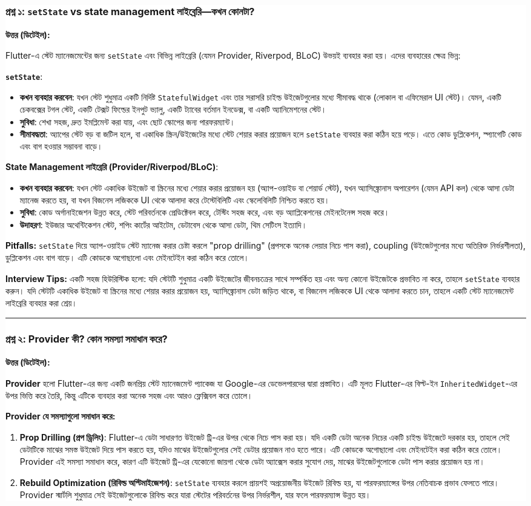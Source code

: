### প্রশ্ন ১: `setState` vs state management লাইব্রেরি—কখন কোনটা?

**উত্তর (ডিটেইল):**

Flutter-এ স্টেট ম্যানেজমেন্টের জন্য `setState` এবং বিভিন্ন লাইব্রেরি (যেমন Provider, Riverpod, BLoC) উভয়ই ব্যবহার করা হয়। এদের ব্যবহারের ক্ষেত্র ভিন্ন:

**`setState`**:
- **কখন ব্যবহার করবেন**: যখন স্টেট শুধুমাত্র একটি নির্দিষ্ট `StatefulWidget` এবং তার সরাসরি চাইল্ড উইজেটগুলোর মধ্যে সীমাবদ্ধ থাকে (লোকাল বা এফিমেরাল UI স্টেট)। যেমন, একটি চেকবক্সের টগল স্টেট, একটি টেক্সট ফিল্ডের ইনপুট ভ্যালু, একটি ট্যাবের বর্তমান ইনডেক্স, বা একটি অ্যানিমেশনের স্টেট।
- **সুবিধা**: শেখা সহজ, দ্রুত ইমপ্লিমেন্ট করা যায়, এবং ছোট স্কোপের জন্য পারফরম্যান্ট।
- **সীমাবদ্ধতা**: অ্যাপের স্টেট বড় বা জটিল হলে, বা একাধিক স্ক্রিন/উইজেটের মধ্যে স্টেট শেয়ার করার প্রয়োজন হলে `setState` ব্যবহার করা কঠিন হয়ে পড়ে। এতে কোড ডুপ্লিকেশন, স্প্যাগেটি কোড এবং বাগ হওয়ার সম্ভাবনা বাড়ে।

**State Management লাইব্রেরি (Provider/Riverpod/BLoC)**:
- **কখন ব্যবহার করবেন**: যখন স্টেট একাধিক উইজেট বা স্ক্রিনের মধ্যে শেয়ার করার প্রয়োজন হয় (অ্যাপ-ওয়াইড বা শেয়ার্ড স্টেট), যখন অ্যাসিঙ্ক্রোনাস অপারেশন (যেমন API কল) থেকে আসা ডেটা ম্যানেজ করতে হয়, বা যখন বিজনেস লজিককে UI থেকে আলাদা করে টেস্টেবিলিটি এবং স্কেলেবিলিটি নিশ্চিত করতে হয়।
- **সুবিধা**: কোড অর্গানাইজেশন উন্নত করে, স্টেট পরিবর্তনকে প্রেডিক্টেবল করে, টেস্টিং সহজ করে, এবং বড় অ্যাপ্লিকেশনের মেইনটেনেন্স সহজ করে।
- **উদাহরণ**: ইউজার অথেন্টিকেশন স্টেট, শপিং কার্টের আইটেম, ডেটাবেস থেকে আসা ডেটা, থিম সেটিংস ইত্যাদি।

**Pitfalls:** `setState` দিয়ে অ্যাপ-ওয়াইড স্টেট ম্যানেজ করার চেষ্টা করলে "prop drilling" (প্রপসকে অনেক লেয়ার নিচে পাস করা), coupling (উইজেটগুলোর মধ্যে অতিরিক্ত নির্ভরশীলতা), ডুপ্লিকেশন এবং বাগ বাড়ে। এটি কোডকে অগোছালো এবং মেইনটেইন করা কঠিন করে তোলে।

**Interview Tips:** একটি সহজ হিউরিস্টিক হলো: যদি স্টেটটি শুধুমাত্র একটি উইজেটের জীবনচক্রের সাথে সম্পর্কিত হয় এবং অন্য কোনো উইজেটকে প্রভাবিত না করে, তাহলে `setState` ব্যবহার করুন। যদি স্টেটটি একাধিক উইজেট বা স্ক্রিনের মধ্যে শেয়ার করার প্রয়োজন হয়, অ্যাসিঙ্ক্রোনাস ডেটা জড়িত থাকে, বা বিজনেস লজিককে UI থেকে আলাদা করতে চান, তাহলে একটি স্টেট ম্যানেজমেন্ট লাইব্রেরি ব্যবহার করা শ্রেয়।

---

### প্রশ্ন ২: Provider কী? কোন সমস্যা সমাধান করে?

**উত্তর (ডিটেইল):**

**Provider** হলো Flutter-এর জন্য একটি জনপ্রিয় স্টেট ম্যানেজমেন্ট প্যাকেজ যা Google-এর ডেভেলপারদের দ্বারা প্রস্তাবিত। এটি মূলত Flutter-এর বিল্ট-ইন `InheritedWidget`-এর উপর ভিত্তি করে তৈরি, কিন্তু এটিকে ব্যবহার করা অনেক সহজ এবং আরও ফ্লেক্সিবল করে তোলে।

**Provider যে সমস্যাগুলো সমাধান করে:**

1. **Prop Drilling (প্রপ ড্রিলিং)**: Flutter-এ ডেটা সাধারণত উইজেট ট্রি-এর উপর থেকে নিচে পাস করা হয়। যদি একটি ডেটা অনেক নিচের একটি চাইল্ড উইজেটে দরকার হয়, তাহলে সেই ডেটাটিকে মাঝের সমস্ত উইজেট দিয়ে পাস করতে হয়, যদিও মাঝের উইজেটগুলোর সেই ডেটার প্রয়োজন নাও হতে পারে। এটি কোডকে অগোছালো এবং মেইনটেইন করা কঠিন করে তোলে। Provider এই সমস্যা সমাধান করে, কারণ এটি উইজেট ট্রি-এর যেকোনো জায়গা থেকে ডেটা অ্যাক্সেস করার সুযোগ দেয়, মাঝের উইজেটগুলোকে ডেটা পাস করার প্রয়োজন হয় না।

2. **Rebuild Optimization (রিবিল্ড অপ্টিমাইজেশন)**: `setState` ব্যবহার করলে প্রায়শই অপ্রয়োজনীয় উইজেট রিবিল্ড হয়, যা পারফরম্যান্সের উপর নেতিবাচক প্রভাব ফেলতে পারে। Provider স্মার্টলি শুধুমাত্র সেই উইজেটগুলোকে রিবিল্ড করে যারা স্টেটের পরিবর্তনের উপর নির্ভরশীল, যার ফলে পারফরম্যান্স উন্নত হয়।

